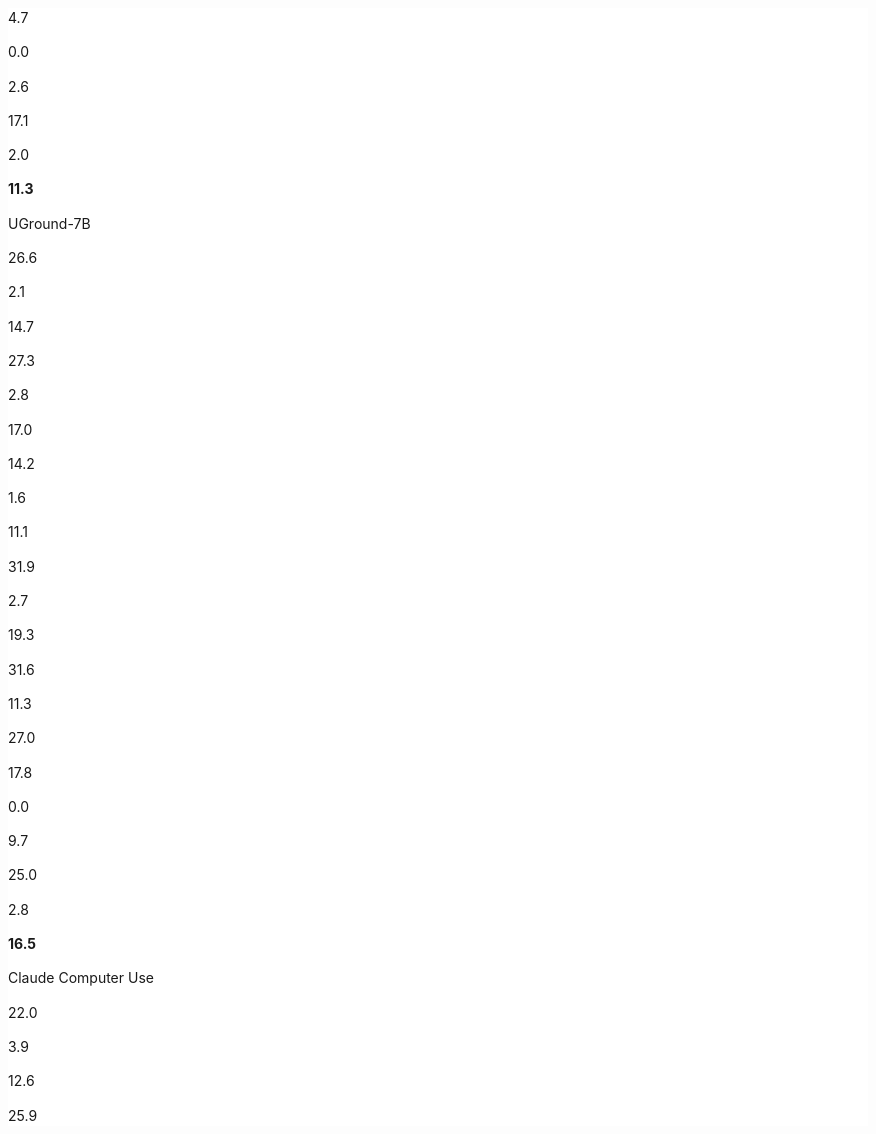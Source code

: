 4.7

0.0

2.6

17.1

2.0

**11.3**

UGround-7B

26.6

2.1

14.7

27.3

2.8

17.0

14.2

1.6

11.1

31.9

2.7

19.3

31.6

11.3

27.0

17.8

0.0

9.7

25.0

2.8

**16.5**

Claude Computer Use

22.0

3.9

12.6

25.9
